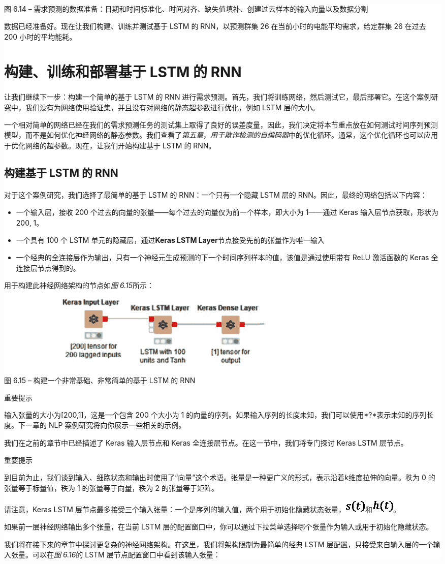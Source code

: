 图 6.14 – 需求预测的数据准备：日期和时间标准化、时间对齐、缺失值填补、创建过去样本的输入向量以及数据分割

数据已经准备好。现在让我们构建、训练并测试基于 LSTM 的 RNN，以预测群集 26 在当前小时的电能平均需求，给定群集 26 在过去 200 小时的平均能耗。

# 构建、训练和部署基于 LSTM 的 RNN

让我们继续下一步：构建一个简单的基于 LSTM 的 RNN 进行需求预测。首先，我们将训练网络，然后测试它，最后部署它。在这个案例研究中，我们没有为网络使用验证集，并且没有对网络的静态超参数进行优化，例如 LSTM 层的大小。

一个相对简单的网络已经在我们的需求预测任务的测试集上取得了良好的误差度量，因此，我们决定将本节重点放在如何测试时间序列预测模型，而不是如何优化神经网络的静态参数。我们查看了*第五章*，*用于欺诈检测的自编码器*中的优化循环。通常，这个优化循环也可以应用于优化网络的超参数。现在，让我们开始构建基于 LSTM 的 RNN。

## 构建基于 LSTM 的 RNN

对于这个案例研究，我们选择了最简单的基于 LSTM 的 RNN：一个只有一个隐藏 LSTM 层的 RNN。因此，最终的网络包括以下内容：

+   一个输入层，接收 200 个过去的向量的张量——每个过去的向量仅为前一个样本，即大小为 1——通过 Keras 输入层节点获取，形状为 200, 1。

+   一个具有 100 个 LSTM 单元的隐藏层，通过**Keras LSTM Layer**节点接受先前的张量作为唯一输入

+   一个经典的全连接层作为输出，只有一个神经元生成预测的下一个时间序列样本的值，该值是通过使用带有 ReLU 激活函数的 Keras 全连接层节点得到的。

用于构建此神经网络架构的节点如*图 6.15*所示：

![图 6.15 – 构建一个非常基础、非常简单的基于 LSTM 的 RNN](img/B16391_06_015.jpg)

图 6.15 – 构建一个非常基础、非常简单的基于 LSTM 的 RNN

重要提示

输入张量的大小为[200,1]，这是一个包含 200 个大小为 1 的向量的序列。如果输入序列的长度未知，我们可以使用*?*表示未知的序列长度。下一章的 NLP 案例研究将向你展示一些相关的示例。

我们在之前的章节中已经描述了 Keras 输入层节点和 Keras 全连接层节点。在这一节中，我们将专门探讨 Keras LSTM 层节点。

重要提示

到目前为止，我们谈到输入、细胞状态和输出时使用了“向量”这个术语。张量是一种更广义的形式，表示沿着*k*维度拉伸的向量。秩为 0 的张量等于标量值，秩为 1 的张量等于向量，秩为 2 的张量等于矩阵。

请注意，Keras LSTM 层节点最多接受三个输入张量：一个是序列的输入值，两个用于初始化隐藏状态张量，![](img/Formula_B16391_06_147.png)和![](img/Formula_B16391_06_148.png)。

如果前一层神经网络输出多个张量，在当前 LSTM 层的配置窗口中，你可以通过下拉菜单选择哪个张量作为输入或用于初始化隐藏状态。

我们将在接下来的章节中探讨更复杂的神经网络架构。在这里，我们将架构限制为最简单的经典 LSTM 层配置，只接受来自输入层的一个输入张量。可以在*图 6.16*的 LSTM 层节点配置窗口中看到该输入张量：
